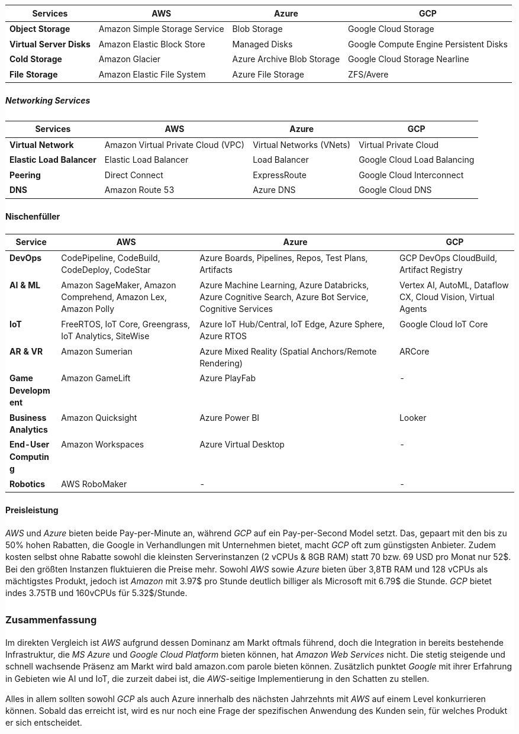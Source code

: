 | **Services**             | **AWS**                       | **Azure**                  | **GCP**                                |
| ------------------------ | ----------------------------- | -------------------------- | -------------------------------------- |
| **Object Storage**       | Amazon Simple Storage Service | Blob Storage               | Google Cloud Storage                   |
| **Virtual Server Disks** | Amazon Elastic Block Store    | Managed Disks              | Google Compute Engine Persistent Disks |
| **Cold Storage**         | Amazon Glacier                | Azure Archive Blob Storage | Google Cloud Storage Nearline          |
| **File Storage**         | Amazon Elastic File System    | Azure File Storage         | ZFS/Avere                              |

##### Networking Services

| **Services**              | **AWS**                            | **Azure**                | **GCP**                     |
| ------------------------- | ---------------------------------- | ------------------------ | --------------------------- |
| **Virtual Network**       | Amazon Virtual Private Cloud (VPC) | Virtual Networks (VNets) | Virtual Private Cloud       |
| **Elastic Load Balancer** | Elastic Load Balancer              | Load Balancer            | Google Cloud Load Balancing |
| **Peering**               | Direct Connect                     | ExpressRoute             | Google Cloud Interconnect   |
| **DNS**                   | Amazon Route 53                    | Azure DNS                | Google Cloud DNS            |

#### Nischenfüller

| Service                | AWS                                                          | Azure                                                        | GCP                                                          |
| ---------------------- | ------------------------------------------------------------ | ------------------------------------------------------------ | ------------------------------------------------------------ |
| **DevOps**             | CodePipeline, CodeBuild, CodeDeploy, CodeStar                | Azure Boards, Pipelines, Repos, Test Plans, Artifacts        | GCP DevOps CloudBuild, Artifact Registry                     |
| **AI & ML**            | Amazon SageMaker, Amazon Comprehend, Amazon Lex, Amazon Polly | Azure Machine Learning, Azure Databricks, Azure Cognitive Search, Azure Bot Service, Cognitive Services | Vertex AI, AutoML, Dataflow CX, Cloud Vision, Virtual Agents |
| **IoT**                | FreeRTOS, IoT Core, Greengrass, IoT Analytics, SiteWise      | Azure IoT Hub/Central, IoT Edge, Azure Sphere, Azure RTOS    | Google Cloud IoT Core                                        |
| **AR & VR**            | Amazon Sumerian                                              | Azure Mixed Reality (Spatial Anchors/Remote Rendering)       | ARCore                                                       |
| **Game Development**   | Amazon GameLift                                              | Azure PlayFab                                                | -                                                            |
| **Business Analytics** | Amazon Quicksight                                            | Azure Power BI                                               | Looker                                                       |
| **End-User Computing** | Amazon Workspaces                                            | Azure Virtual Desktop                                        | -                                                            |
| **Robotics**           | AWS RoboMaker                                                | -                                                            | -                                                            |

#### Preisleistung

*AWS* und *Azure* bieten beide Pay-per-Minute an, während *GCP* auf ein Pay-per-Second Model setzt. Das, gepaart mit den bis zu 50% hohen Rabatten, die Google in Verhandlungen mit Unternehmen bietet, macht *GCP* oft zum günstigsten Anbieter. Zudem kosten selbst ohne Rabatte sowohl die kleinsten Serverinstanzen (2 vCPUs & 8GB RAM) statt 70 bzw. 69 USD pro Monat nur 52\$. Bei den größten Instanzen fluktuieren die Preise mehr. Sowohl *AWS* sowie *Azure* bieten über 3,8TB RAM und 128 vCPUs als mächtigstes Produkt, jedoch ist *Amazon* mit 3.97\$ pro Stunde deutlich billiger als Microsoft mit 6.79\$ die Stunde. *GCP* bietet indes 3.75TB und 160vCPUs für 5.32$/Stunde.

### Zusammenfassung

Im direkten Vergleich ist *AWS* aufgrund dessen Dominanz am Markt oftmals führend, doch die Integration in bereits bestehende Infrastruktur, die *MS Azure* und *Google Cloud Platform* bieten können, hat *Amazon Web Services* nicht. Die stetig steigende und schnell wachsende Präsenz am Markt wird bald amazon.com parole bieten können. Zusätzlich punktet *Google* mit ihrer Erfahrung in Gebieten wie AI und IoT, die zurzeit dabei ist, die *AWS*-seitige Implementierung in den Schatten zu stellen.

Alles in allem sollten sowohl *GCP* als auch Azure innerhalb des nächsten Jahrzehnts mit *AWS* auf einem Level konkurrieren können. Sobald das erreicht ist, wird es nur noch eine Frage der spezifischen Anwendung des Kunden sein, für welches Produkt er sich entscheidet.
